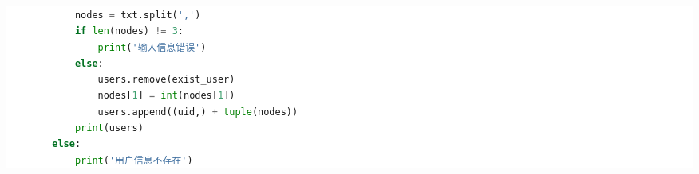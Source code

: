 ```python
            nodes = txt.split(',')
            if len(nodes) != 3:
                print('输入信息错误')
            else:
                users.remove(exist_user)
                nodes[1] = int(nodes[1])
                users.append((uid,) + tuple(nodes))
            print(users)
        else:
            print('用户信息不存在')
```





















